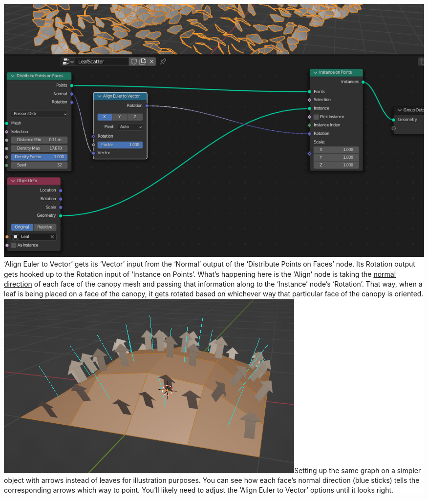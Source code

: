 ![An Align Euler to Vector node sits between the Distribute Points on Faces node and Instance on Points.](./content/images/2022/08/AlignEulerToVector.png)‘Align Euler to Vector’ gets its ‘Vector’ input from the ‘Normal’ output of the ‘Distribute Points on Faces’ node. Its Rotation output gets hooked up to the Rotation input of ‘Instance on Points’.
What’s happening here is the ‘Align’ node is taking the [normal direction](<https://en.wikipedia.org/wiki/Normal_(geometry)>) of each face of the canopy mesh and passing that information along to the ‘Instance’ node’s ‘Rotation’. That way, when a leaf is being placed on a face of the canopy, it gets rotated based on whichever way that particular face of the canopy is oriented.
![A geometric plane with subdivisions shaped into a mound with arrows pointing out of it.](./content/images/2022/08/SurfaceNormals.png)Setting up the same graph on a simpler object with arrows instead of leaves for illustration purposes. You can see how each face’s normal direction (blue sticks) tells the corresponding arrows which way to point. You’ll likely need to adjust the ‘Align Euler to Vector’ options until it looks right.
